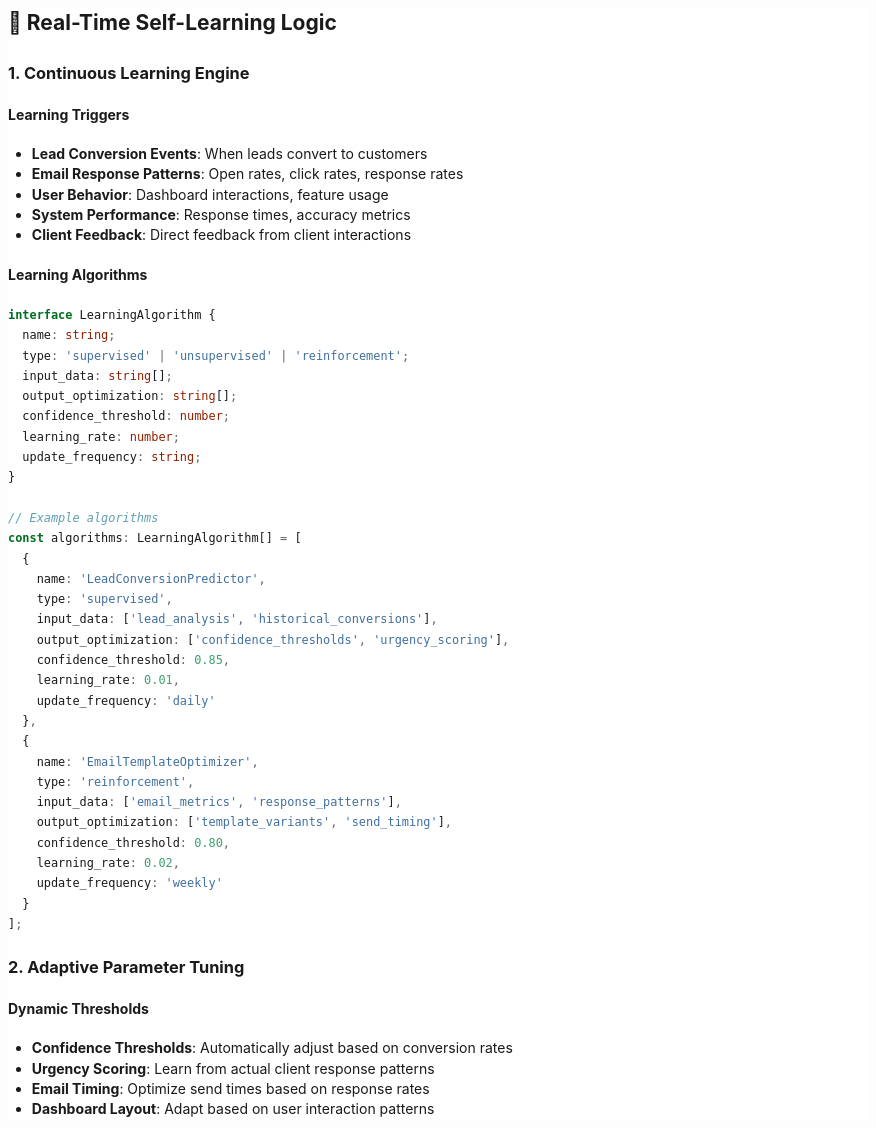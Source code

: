 
## 🧠 Real-Time Self-Learning Logic

### 1. Continuous Learning Engine

#### Learning Triggers
- **Lead Conversion Events**: When leads convert to customers
- **Email Response Patterns**: Open rates, click rates, response rates
- **User Behavior**: Dashboard interactions, feature usage
- **System Performance**: Response times, accuracy metrics
- **Client Feedback**: Direct feedback from client interactions

#### Learning Algorithms
```typescript
interface LearningAlgorithm {
  name: string;
  type: 'supervised' | 'unsupervised' | 'reinforcement';
  input_data: string[];
  output_optimization: string[];
  confidence_threshold: number;
  learning_rate: number;
  update_frequency: string;
}

// Example algorithms
const algorithms: LearningAlgorithm[] = [
  {
    name: 'LeadConversionPredictor',
    type: 'supervised',
    input_data: ['lead_analysis', 'historical_conversions'],
    output_optimization: ['confidence_thresholds', 'urgency_scoring'],
    confidence_threshold: 0.85,
    learning_rate: 0.01,
    update_frequency: 'daily'
  },
  {
    name: 'EmailTemplateOptimizer',
    type: 'reinforcement',
    input_data: ['email_metrics', 'response_patterns'],
    output_optimization: ['template_variants', 'send_timing'],
    confidence_threshold: 0.80,
    learning_rate: 0.02,
    update_frequency: 'weekly'
  }
];
```

### 2. Adaptive Parameter Tuning

#### Dynamic Thresholds
- **Confidence Thresholds**: Automatically adjust based on conversion rates
- **Urgency Scoring**: Learn from actual client response patterns
- **Email Timing**: Optimize send times based on response rates
- **Dashboard Layout**: Adapt based on user interaction patterns
